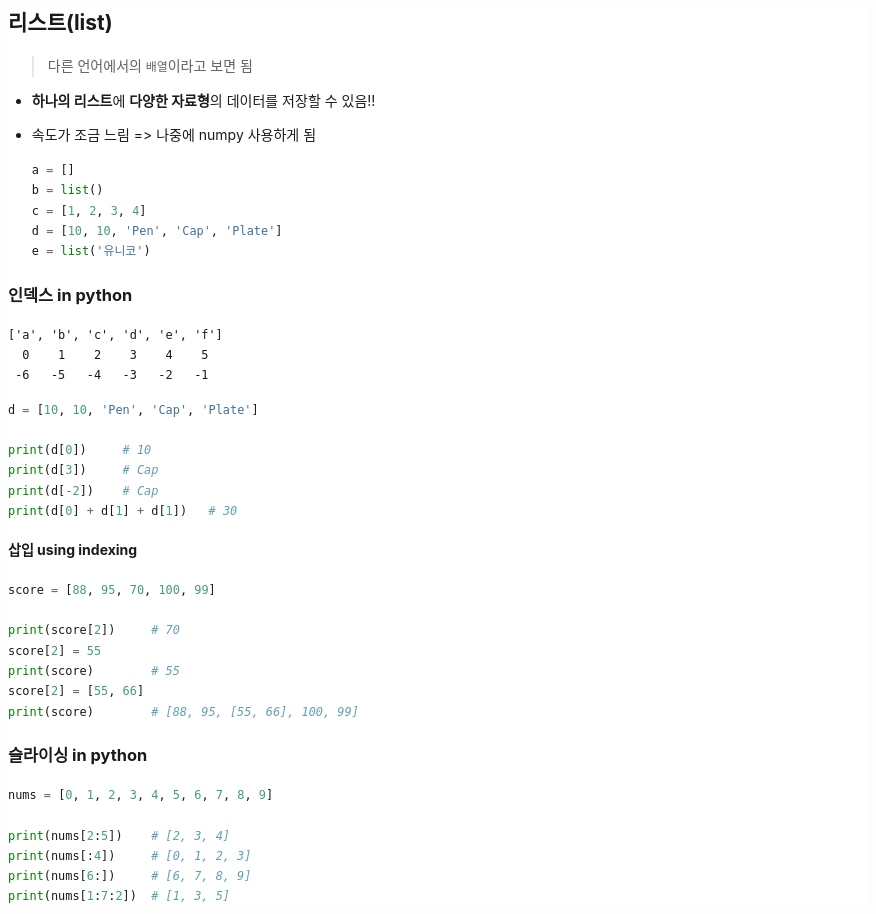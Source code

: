 ## 리스트(list)

> 다른 언어에서의 `배열`이라고 보면 됨

* **하나의 리스트**에 **다양한 자료형**의 데이터를 저장할 수 있음!!

* 속도가 조금 느림 => 나중에 numpy 사용하게 됨

  ```python
  a = []
  b = list()
  c = [1, 2, 3, 4]
  d = [10, 10, 'Pen', 'Cap', 'Plate']
  e = list('유니코')
  ```

### 인덱스 in python

```
['a', 'b', 'c', 'd', 'e', 'f']
  0    1	2    3    4    5
 -6   -5   -4   -3   -2   -1
```



```python
d = [10, 10, 'Pen', 'Cap', 'Plate']

print(d[0])		# 10
print(d[3])		# Cap
print(d[-2])	# Cap
print(d[0] + d[1] + d[1])	# 30
```

#### 삽입 using indexing

```python
score = [88, 95, 70, 100, 99]

print(score[2])		# 70
score[2] = 55		
print(score)		# 55
score[2] = [55, 66]
print(score)		# [88, 95, [55, 66], 100, 99]
```

### 슬라이싱 in python

```python
nums = [0, 1, 2, 3, 4, 5, 6, 7, 8, 9]

print(nums[2:5])	# [2, 3, 4]
print(nums[:4])		# [0, 1, 2, 3]
print(nums[6:])		# [6, 7, 8, 9]
print(nums[1:7:2])	# [1, 3, 5]
```
